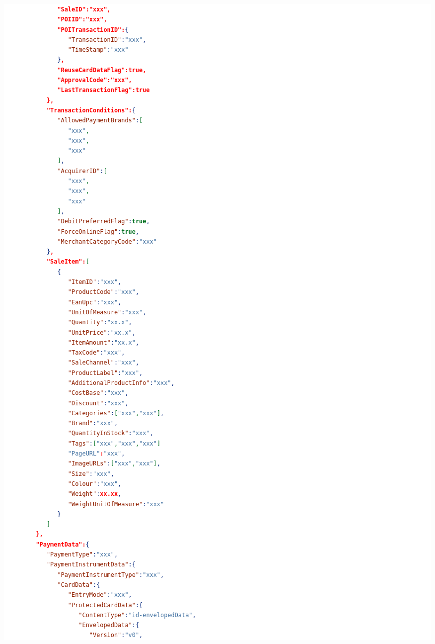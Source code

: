 ```json
               "SaleID":"xxx",
               "POIID":"xxx",
               "POITransactionID":{
                  "TransactionID":"xxx",
                  "TimeStamp":"xxx"
               },
               "ReuseCardDataFlag":true,
               "ApprovalCode":"xxx",
               "LastTransactionFlag":true
            },
            "TransactionConditions":{
               "AllowedPaymentBrands":[
                  "xxx",
                  "xxx",
                  "xxx"
               ],
               "AcquirerID":[
                  "xxx",
                  "xxx",
                  "xxx"
               ],
               "DebitPreferredFlag":true,
               "ForceOnlineFlag":true,
               "MerchantCategoryCode":"xxx"
            },
            "SaleItem":[
               {
                  "ItemID":"xxx",
                  "ProductCode":"xxx",
                  "EanUpc":"xxx",
                  "UnitOfMeasure":"xxx",
                  "Quantity":"xx.x",
                  "UnitPrice":"xx.x",
                  "ItemAmount":"xx.x",
                  "TaxCode":"xxx",
                  "SaleChannel":"xxx",
                  "ProductLabel":"xxx",
                  "AdditionalProductInfo":"xxx",
				  "CostBase":"xxx",
				  "Discount":"xxx",
				  "Categories":["xxx","xxx"],
				  "Brand":"xxx",
				  "QuantityInStock":"xxx",
				  "Tags":["xxx","xxx","xxx"]
                  "PageURL":"xxx",
                  "ImageURLs":["xxx","xxx"],
                  "Size":"xxx",
                  "Colour":"xxx",
                  "Weight":xx.xx,
                  "WeightUnitOfMeasure":"xxx"	
               }
            ]
         },
         "PaymentData":{
            "PaymentType":"xxx",
            "PaymentInstrumentData":{
               "PaymentInstrumentType":"xxx",
               "CardData":{
                  "EntryMode":"xxx",
                  "ProtectedCardData":{
                     "ContentType":"id-envelopedData",
                     "EnvelopedData":{
                        "Version":"v0",
```